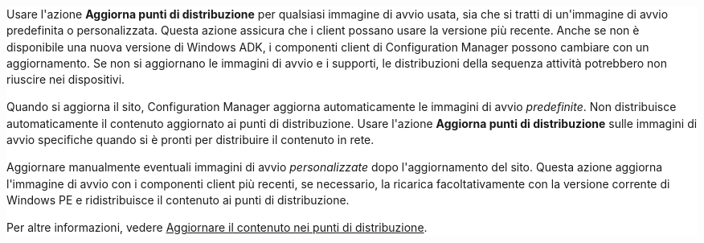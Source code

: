 Usare l'azione **Aggiorna punti di distribuzione** per qualsiasi immagine di avvio usata, sia che si tratti di un'immagine di avvio predefinita o personalizzata. Questa azione assicura che i client possano usare la versione più recente. Anche se non è disponibile una nuova versione di Windows ADK, i componenti client di Configuration Manager possono cambiare con un aggiornamento. Se non si aggiornano le immagini di avvio e i supporti, le distribuzioni della sequenza attività potrebbero non riuscire nei dispositivi.

Quando si aggiorna il sito, Configuration Manager aggiorna automaticamente le immagini di avvio *predefinite*. Non distribuisce automaticamente il contenuto aggiornato ai punti di distribuzione. Usare l'azione **Aggiorna punti di distribuzione** sulle immagini di avvio specifiche quando si è pronti per distribuire il contenuto in rete.

Aggiornare manualmente eventuali immagini di avvio *personalizzate* dopo l'aggiornamento del sito. Questa azione aggiorna l'immagine di avvio con i componenti client più recenti, se necessario, la ricarica facoltativamente con la versione corrente di Windows PE e ridistribuisce il contenuto ai punti di distribuzione.

Per altre informazioni, vedere [Aggiornare il contenuto nei punti di distribuzione](../../../osd/get-started/manage-boot-images.md#update-distribution-points-with-the-boot-image).
